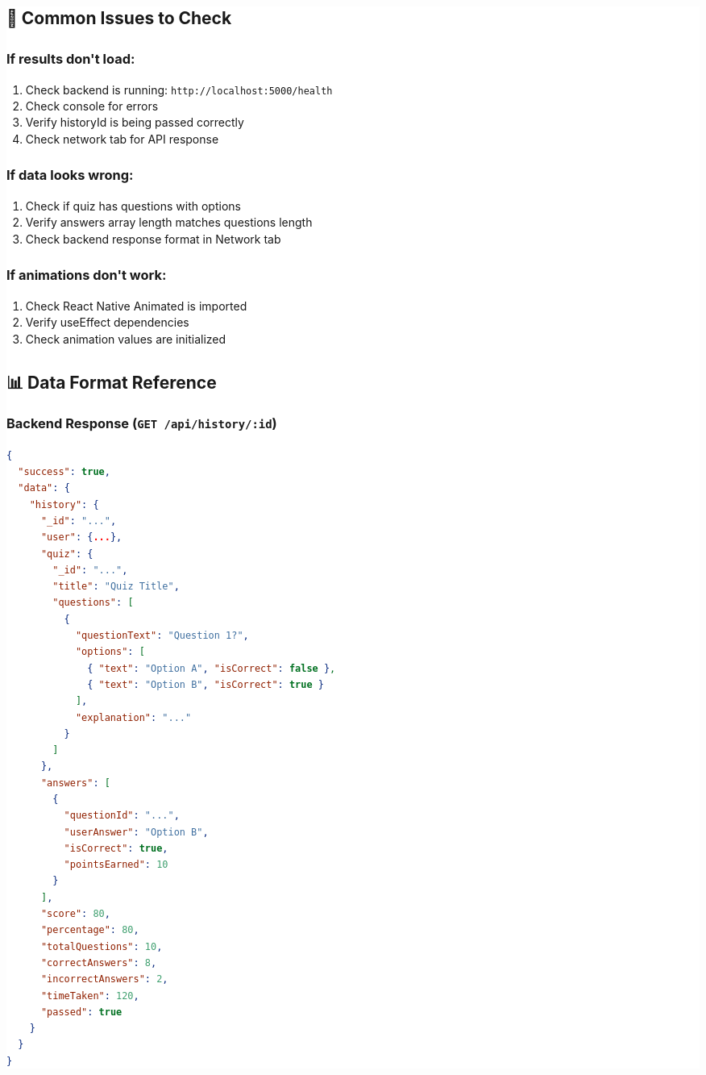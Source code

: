 ## 🐛 Common Issues to Check

### If results don't load:
1. Check backend is running: `http://localhost:5000/health`
2. Check console for errors
3. Verify historyId is being passed correctly
4. Check network tab for API response

### If data looks wrong:
1. Check if quiz has questions with options
2. Verify answers array length matches questions length
3. Check backend response format in Network tab

### If animations don't work:
1. Check React Native Animated is imported
2. Verify useEffect dependencies
3. Check animation values are initialized

## 📊 Data Format Reference

### Backend Response (`GET /api/history/:id`)
```json
{
  "success": true,
  "data": {
    "history": {
      "_id": "...",
      "user": {...},
      "quiz": {
        "_id": "...",
        "title": "Quiz Title",
        "questions": [
          {
            "questionText": "Question 1?",
            "options": [
              { "text": "Option A", "isCorrect": false },
              { "text": "Option B", "isCorrect": true }
            ],
            "explanation": "..."
          }
        ]
      },
      "answers": [
        {
          "questionId": "...",
          "userAnswer": "Option B",
          "isCorrect": true,
          "pointsEarned": 10
        }
      ],
      "score": 80,
      "percentage": 80,
      "totalQuestions": 10,
      "correctAnswers": 8,
      "incorrectAnswers": 2,
      "timeTaken": 120,
      "passed": true
    }
  }
}
```
